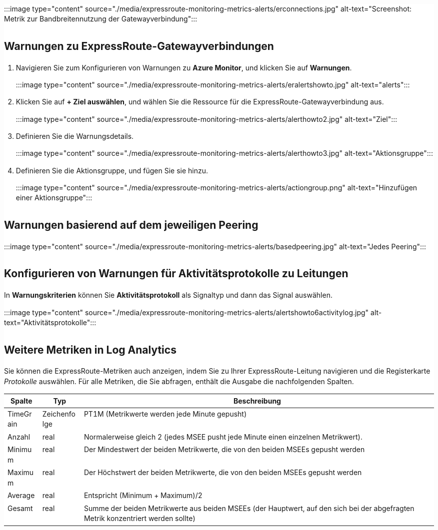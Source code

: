 :::image type="content" source="./media/expressroute-monitoring-metrics-alerts/erconnections.jpg" alt-text="Screenshot: Metrik zur Bandbreitennutzung der Gatewayverbindung":::

## <a name="alerts-for-expressroute-gateway-connections"></a>Warnungen zu ExpressRoute-Gatewayverbindungen

1. Navigieren Sie zum Konfigurieren von Warnungen zu **Azure Monitor**, und klicken Sie auf **Warnungen**.

   :::image type="content" source="./media/expressroute-monitoring-metrics-alerts/eralertshowto.jpg" alt-text="alerts":::
2. Klicken Sie auf **+ Ziel auswählen**, und wählen Sie die Ressource für die ExpressRoute-Gatewayverbindung aus.

   :::image type="content" source="./media/expressroute-monitoring-metrics-alerts/alerthowto2.jpg" alt-text="Ziel":::
3. Definieren Sie die Warnungsdetails.

   :::image type="content" source="./media/expressroute-monitoring-metrics-alerts/alerthowto3.jpg" alt-text="Aktionsgruppe":::
4. Definieren Sie die Aktionsgruppe, und fügen Sie sie hinzu.

   :::image type="content" source="./media/expressroute-monitoring-metrics-alerts/actiongroup.png" alt-text="Hinzufügen einer Aktionsgruppe":::

## <a name="alerts-based-on-each-peering"></a>Warnungen basierend auf dem jeweiligen Peering

:::image type="content" source="./media/expressroute-monitoring-metrics-alerts/basedpeering.jpg" alt-text="Jedes Peering":::

## <a name="configure-alerts-for-activity-logs-on-circuits"></a>Konfigurieren von Warnungen für Aktivitätsprotokolle zu Leitungen

In **Warnungskriterien** können Sie **Aktivitätsprotokoll** als Signaltyp und dann das Signal auswählen.

:::image type="content" source="./media/expressroute-monitoring-metrics-alerts/alertshowto6activitylog.jpg" alt-text="Aktivitätsprotokolle":::

## <a name="more-metrics-in-log-analytics"></a>Weitere Metriken in Log Analytics

Sie können die ExpressRoute-Metriken auch anzeigen, indem Sie zu Ihrer ExpressRoute-Leitung navigieren und die Registerkarte *Protokolle* auswählen. Für alle Metriken, die Sie abfragen, enthält die Ausgabe die nachfolgenden Spalten.

|**Spalte**|**Typ**|**Beschreibung**|
| --- | --- | --- |
|TimeGrain|Zeichenfolge|PT1M (Metrikwerte werden jede Minute gepusht)|
|Anzahl|real|Normalerweise gleich 2 (jedes MSEE pusht jede Minute einen einzelnen Metrikwert).|
|Minimum|real|Der Mindestwert der beiden Metrikwerte, die von den beiden MSEEs gepusht werden|
|Maximum|real|Der Höchstwert der beiden Metrikwerte, die von den beiden MSEEs gepusht werden|
|Average|real|Entspricht (Minimum + Maximum)/2|
|Gesamt|real|Summe der beiden Metrikwerte aus beiden MSEEs (der Hauptwert, auf den sich bei der abgefragten Metrik konzentriert werden sollte)|
  